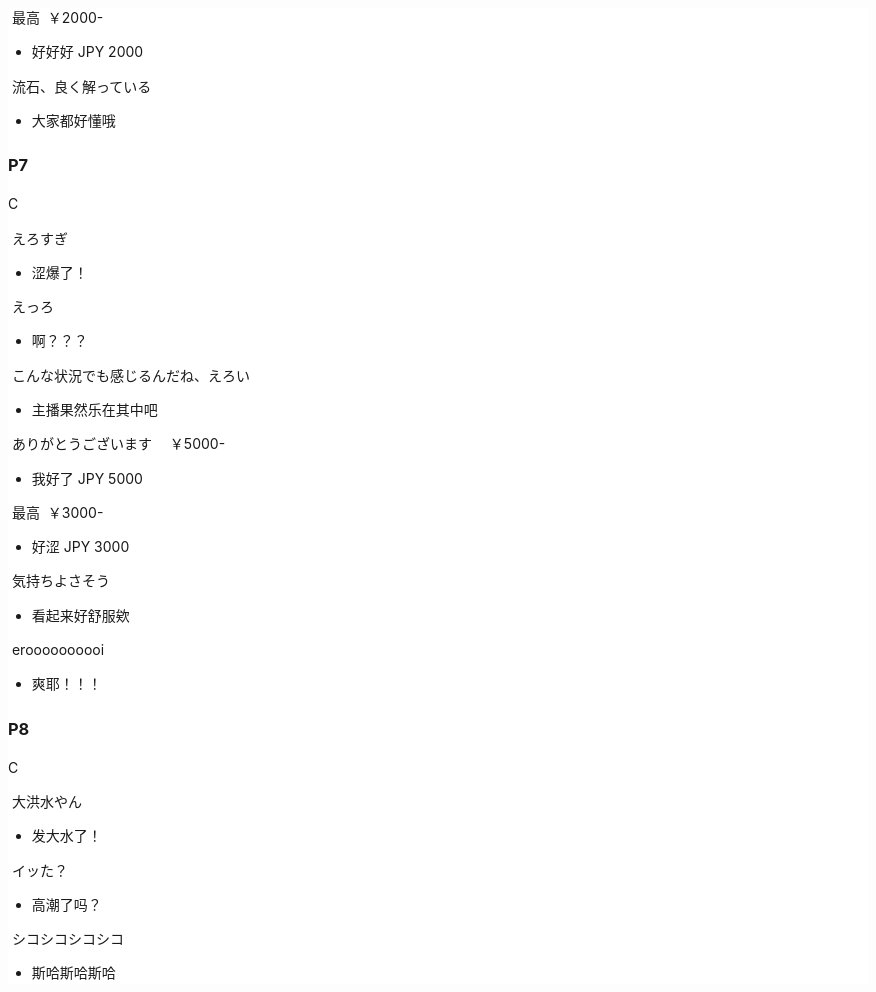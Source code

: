 ​	最高
​	￥2000-

- 好好好
  JPY 2000

​	流石、良く解っている

- 大家都好懂哦

### P7

C

​	えろすぎ

- 涩爆了！

​	えっろ

- 啊？？？

​	こんな状況でも感じるんだね、えろい

- 主播果然乐在其中吧

​	ありがとうございます
　￥5000-

- 我好了
  JPY 5000

​	最高
​	￥3000-

- 好涩
  JPY 3000

​	気持ちよさそう

- 看起来好舒服欸

​	eroooooooooi

- 爽耶！！！

### P8

C

​	大洪水やん

- 发大水了！

​	イッた？

- 高潮了吗？

​	シコシコシコシコ

- 斯哈斯哈斯哈
